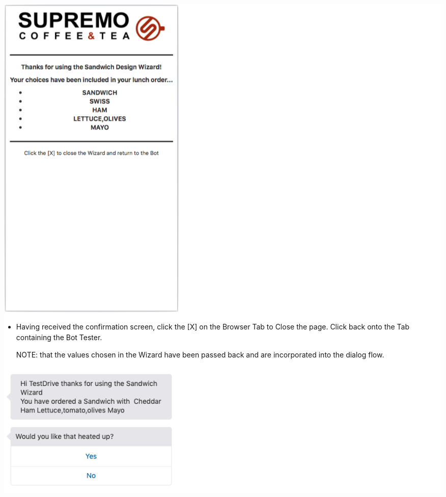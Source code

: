  <img src="img/lab4-33f.png" width="40%"/>
 
 - Having received the confirmation screen, click the [X] on the Browser Tab to Close the page.  Click back onto the Tab containing the Bot Tester.
 
   NOTE: that the values chosen in the Wizard have been passed back and are incorporated into the dialog flow.
   
 <img src="img/lab4-33g.png" width="40%"/>
   